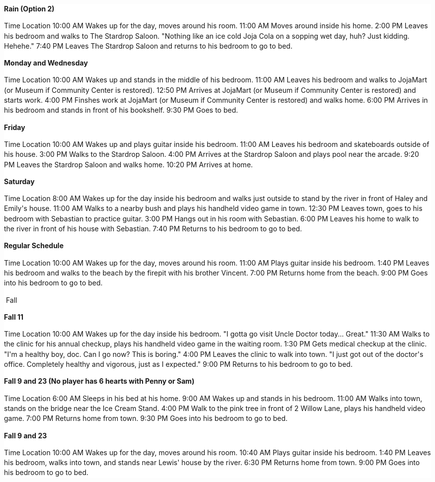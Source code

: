 **Rain (Option 2)**

Time Location 10:00 AM Wakes up for the day, moves around his room. 11:00 AM Moves around inside his home. 2:00 PM Leaves his bedroom and walks to The Stardrop Saloon. "Nothing like an ice cold Joja Cola on a sopping wet day, huh? Just kidding. Hehehe." 7:40 PM Leaves The Stardrop Saloon and returns to his bedroom to go to bed.

**Monday and Wednesday**

Time Location 10:00 AM Wakes up and stands in the middle of his bedroom. 11:00 AM Leaves his bedroom and walks to JojaMart (or Museum if Community Center is restored). 12:50 PM Arrives at JojaMart (or Museum if Community Center is restored) and starts work. 4:00 PM Finshes work at JojaMart (or Museum if Community Center is restored) and walks home. 6:00 PM Arrives in his bedroom and stands in front of his bookshelf. 9:30 PM Goes to bed.

**Friday**

Time Location 10:00 AM Wakes up and plays guitar inside his bedroom. 11:00 AM Leaves his bedroom and skateboards outside of his house. 3:00 PM Walks to the Stardrop Saloon. 4:00 PM Arrives at the Stardrop Saloon and plays pool near the arcade. 9:20 PM Leaves the Stardrop Saloon and walks home. 10:20 PM Arrives at home.

**Saturday**

Time Location 8:00 AM Wakes up for the day inside his bedroom and walks just outside to stand by the river in front of Haley and Emily's house. 11:00 AM Walks to a nearby bush and plays his handheld video game in town. 12:30 PM Leaves town, goes to his bedroom with Sebastian to practice guitar. 3:00 PM Hangs out in his room with Sebastian. 6:00 PM Leaves his home to walk to the river in front of his house with Sebastian. 7:40 PM Returns to his bedroom to go to bed.

**Regular Schedule**

Time Location 10:00 AM Wakes up for the day, moves around his room. 11:00 AM Plays guitar inside his bedroom. 1:40 PM Leaves his bedroom and walks to the beach by the firepit with his brother Vincent. 7:00 PM Returns home from the beach. 9:00 PM Goes into his bedroom to go to bed.

 Fall

**Fall 11**

Time Location 10:00 AM Wakes up for the day inside his bedroom. "I gotta go visit Uncle Doctor today... Great." 11:30 AM Walks to the clinic for his annual checkup, plays his handheld video game in the waiting room. 1:30 PM Gets medical checkup at the clinic. "I'm a healthy boy, doc. Can I go now? This is boring." 4:00 PM Leaves the clinic to walk into town. "I just got out of the doctor's office. Completely healthy and vigorous, just as I expected." 9:00 PM Returns to his bedroom to go to bed.

**Fall 9 and 23 (No player has 6 hearts with Penny or Sam)**

Time Location 6:00 AM Sleeps in his bed at his home. 9:00 AM Wakes up and stands in his bedroom. 11:00 AM Walks into town, stands on the bridge near the Ice Cream Stand. 4:00 PM Walk to the pink tree in front of 2 Willow Lane, plays his handheld video game. 7:00 PM Returns home from town. 9:30 PM Goes into his bedroom to go to bed.

**Fall 9 and 23**

Time Location 10:00 AM Wakes up for the day, moves around his room. 10:40 AM Plays guitar inside his bedroom. 1:40 PM Leaves his bedroom, walks into town, and stands near Lewis' house by the river. 6:30 PM Returns home from town. 9:00 PM Goes into his bedroom to go to bed.
